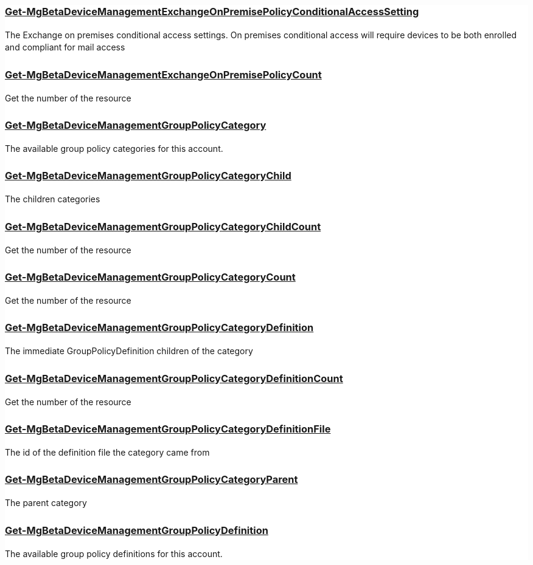 ### [Get-MgBetaDeviceManagementExchangeOnPremisePolicyConditionalAccessSetting](Get-MgBetaDeviceManagementExchangeOnPremisePolicyConditionalAccessSetting.md)
The Exchange on premises conditional access settings.
On premises conditional access will require devices to be both enrolled and compliant for mail access

### [Get-MgBetaDeviceManagementExchangeOnPremisePolicyCount](Get-MgBetaDeviceManagementExchangeOnPremisePolicyCount.md)
Get the number of the resource

### [Get-MgBetaDeviceManagementGroupPolicyCategory](Get-MgBetaDeviceManagementGroupPolicyCategory.md)
The available group policy categories for this account.

### [Get-MgBetaDeviceManagementGroupPolicyCategoryChild](Get-MgBetaDeviceManagementGroupPolicyCategoryChild.md)
The children categories

### [Get-MgBetaDeviceManagementGroupPolicyCategoryChildCount](Get-MgBetaDeviceManagementGroupPolicyCategoryChildCount.md)
Get the number of the resource

### [Get-MgBetaDeviceManagementGroupPolicyCategoryCount](Get-MgBetaDeviceManagementGroupPolicyCategoryCount.md)
Get the number of the resource

### [Get-MgBetaDeviceManagementGroupPolicyCategoryDefinition](Get-MgBetaDeviceManagementGroupPolicyCategoryDefinition.md)
The immediate GroupPolicyDefinition children of the category

### [Get-MgBetaDeviceManagementGroupPolicyCategoryDefinitionCount](Get-MgBetaDeviceManagementGroupPolicyCategoryDefinitionCount.md)
Get the number of the resource

### [Get-MgBetaDeviceManagementGroupPolicyCategoryDefinitionFile](Get-MgBetaDeviceManagementGroupPolicyCategoryDefinitionFile.md)
The id of the definition file the category came from

### [Get-MgBetaDeviceManagementGroupPolicyCategoryParent](Get-MgBetaDeviceManagementGroupPolicyCategoryParent.md)
The parent category

### [Get-MgBetaDeviceManagementGroupPolicyDefinition](Get-MgBetaDeviceManagementGroupPolicyDefinition.md)
The available group policy definitions for this account.
